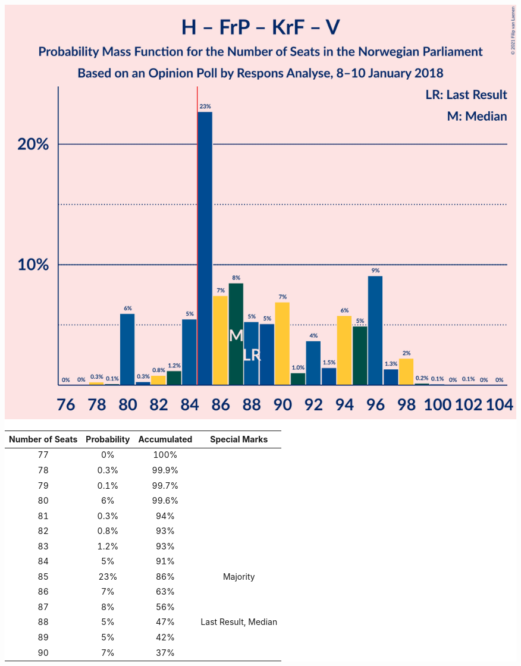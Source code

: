 ![Graph with seats probability mass function not yet produced](2018-01-10-ResponsAnalyse-coalitions-seats-pmf-h–frp–krf–v.png "Seats Probability Mass Function")

| Number of Seats | Probability | Accumulated | Special Marks |
|:---------------:|:-----------:|:-----------:|:-------------:|
| 77 | 0% | 100% |  |
| 78 | 0.3% | 99.9% |  |
| 79 | 0.1% | 99.7% |  |
| 80 | 6% | 99.6% |  |
| 81 | 0.3% | 94% |  |
| 82 | 0.8% | 93% |  |
| 83 | 1.2% | 93% |  |
| 84 | 5% | 91% |  |
| 85 | 23% | 86% | Majority |
| 86 | 7% | 63% |  |
| 87 | 8% | 56% |  |
| 88 | 5% | 47% | Last Result, Median |
| 89 | 5% | 42% |  |
| 90 | 7% | 37% |  |